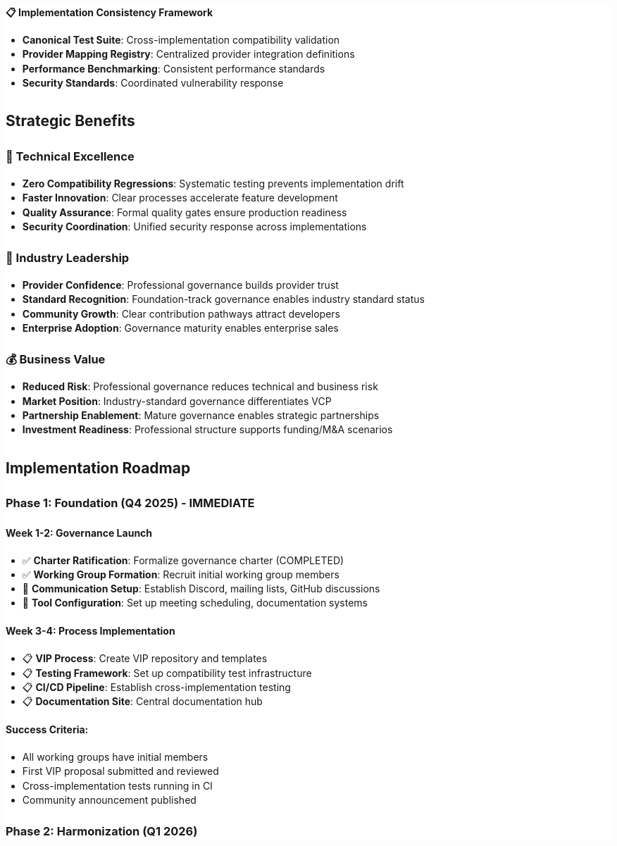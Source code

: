 #### 📋 Implementation Consistency Framework
- **Canonical Test Suite**: Cross-implementation compatibility validation  
- **Provider Mapping Registry**: Centralized provider integration definitions
- **Performance Benchmarking**: Consistent performance standards
- **Security Standards**: Coordinated vulnerability response

## Strategic Benefits

### 🚀 Technical Excellence
- **Zero Compatibility Regressions**: Systematic testing prevents implementation drift
- **Faster Innovation**: Clear processes accelerate feature development
- **Quality Assurance**: Formal quality gates ensure production readiness
- **Security Coordination**: Unified security response across implementations

### 🤝 Industry Leadership  
- **Provider Confidence**: Professional governance builds provider trust
- **Standard Recognition**: Foundation-track governance enables industry standard status
- **Community Growth**: Clear contribution pathways attract developers
- **Enterprise Adoption**: Governance maturity enables enterprise sales

### 💰 Business Value
- **Reduced Risk**: Professional governance reduces technical and business risk
- **Market Position**: Industry-standard governance differentiates VCP
- **Partnership Enablement**: Mature governance enables strategic partnerships
- **Investment Readiness**: Professional structure supports funding/M&A scenarios

## Implementation Roadmap

### Phase 1: Foundation (Q4 2025) - **IMMEDIATE**

#### Week 1-2: Governance Launch
- ✅ **Charter Ratification**: Formalize governance charter (COMPLETED)
- ✅ **Working Group Formation**: Recruit initial working group members
- 🔄 **Communication Setup**: Establish Discord, mailing lists, GitHub discussions
- 🔄 **Tool Configuration**: Set up meeting scheduling, documentation systems

#### Week 3-4: Process Implementation  
- 📋 **VIP Process**: Create VIP repository and templates
- 📋 **Testing Framework**: Set up compatibility test infrastructure
- 📋 **CI/CD Pipeline**: Establish cross-implementation testing
- 📋 **Documentation Site**: Central documentation hub

#### Success Criteria:
- All working groups have initial members
- First VIP proposal submitted and reviewed
- Cross-implementation tests running in CI
- Community announcement published

### Phase 2: Harmonization (Q1 2026)
